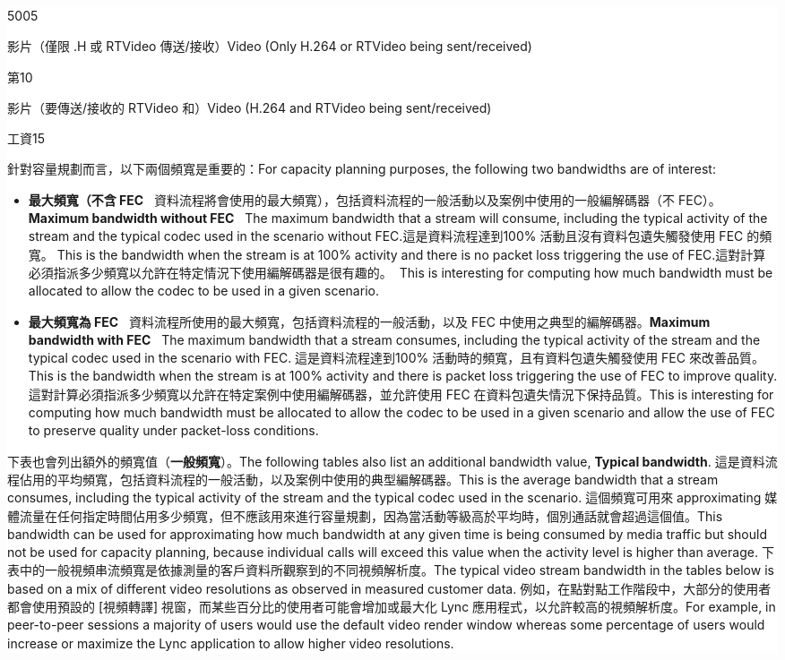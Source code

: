 <td><p><span data-ttu-id="ab8e7-252">500</span><span class="sxs-lookup"><span data-stu-id="ab8e7-252">5</span></span></p></td>
</tr>
<tr class="even">
<td><p><span data-ttu-id="ab8e7-253">影片（僅限 .H 或 RTVideo 傳送/接收）</span><span class="sxs-lookup"><span data-stu-id="ab8e7-253">Video (Only H.264 or RTVideo being sent/received)</span></span></p></td>
<td><p><span data-ttu-id="ab8e7-254">第</span><span class="sxs-lookup"><span data-stu-id="ab8e7-254">10</span></span></p></td>
</tr>
<tr class="odd">
<td><p><span data-ttu-id="ab8e7-255">影片（要傳送/接收的 RTVideo 和）</span><span class="sxs-lookup"><span data-stu-id="ab8e7-255">Video (H.264 and RTVideo being sent/received)</span></span></p></td>
<td><p><span data-ttu-id="ab8e7-256">工資</span><span class="sxs-lookup"><span data-stu-id="ab8e7-256">15</span></span></p></td>
</tr>
</tbody>
</table>


<span data-ttu-id="ab8e7-257">針對容量規劃而言，以下兩個頻寬是重要的：</span><span class="sxs-lookup"><span data-stu-id="ab8e7-257">For capacity planning purposes, the following two bandwidths are of interest:</span></span>

  - <span data-ttu-id="ab8e7-258">**最大頻寬（不含 FEC**   資料流程將會使用的最大頻寬），包括資料流程的一般活動以及案例中使用的一般編解碼器（不 FEC）。</span><span class="sxs-lookup"><span data-stu-id="ab8e7-258">**Maximum bandwidth without FEC**   The maximum bandwidth that a stream will consume, including the typical activity of the stream and the typical codec used in the scenario without FEC.</span></span><span data-ttu-id="ab8e7-259">這是資料流程達到100% 活動且沒有資料包遺失觸發使用 FEC 的頻寬。</span><span class="sxs-lookup"><span data-stu-id="ab8e7-259"> This is the bandwidth when the stream is at 100% activity and there is no packet loss triggering the use of FEC.</span></span><span data-ttu-id="ab8e7-260">這對計算必須指派多少頻寬以允許在特定情況下使用編解碼器是很有趣的。</span><span class="sxs-lookup"><span data-stu-id="ab8e7-260">  This is interesting for computing how much bandwidth must be allocated to allow the codec to be used in a given scenario.</span></span> 

  - <span data-ttu-id="ab8e7-261">**最大頻寬為 FEC**   資料流程所使用的最大頻寬，包括資料流程的一般活動，以及 FEC 中使用之典型的編解碼器。</span><span class="sxs-lookup"><span data-stu-id="ab8e7-261">**Maximum bandwidth with FEC**   The maximum bandwidth that a stream consumes, including the typical activity of the stream and the typical codec used in the scenario with FEC.</span></span> <span data-ttu-id="ab8e7-262">這是資料流程達到100% 活動時的頻寬，且有資料包遺失觸發使用 FEC 來改善品質。</span><span class="sxs-lookup"><span data-stu-id="ab8e7-262">This is the bandwidth when the stream is at 100% activity and there is packet loss triggering the use of FEC to improve quality.</span></span> <span data-ttu-id="ab8e7-263">這對計算必須指派多少頻寬以允許在特定案例中使用編解碼器，並允許使用 FEC 在資料包遺失情況下保持品質。</span><span class="sxs-lookup"><span data-stu-id="ab8e7-263">This is interesting for computing how much bandwidth must be allocated to allow the codec to be used in a given scenario and allow the use of FEC to preserve quality under packet-loss conditions.</span></span> 

<span data-ttu-id="ab8e7-264">下表也會列出額外的頻寬值（**一般頻寬**）。</span><span class="sxs-lookup"><span data-stu-id="ab8e7-264">The following tables also list an additional bandwidth value, **Typical bandwidth**.</span></span> <span data-ttu-id="ab8e7-265">這是資料流程佔用的平均頻寬，包括資料流程的一般活動，以及案例中使用的典型編解碼器。</span><span class="sxs-lookup"><span data-stu-id="ab8e7-265">This is the average bandwidth that a stream consumes, including the typical activity of the stream and the typical codec used in the scenario.</span></span> <span data-ttu-id="ab8e7-266">這個頻寬可用來 approximating 媒體流量在任何指定時間佔用多少頻寬，但不應該用來進行容量規劃，因為當活動等級高於平均時，個別通話就會超過這個值。</span><span class="sxs-lookup"><span data-stu-id="ab8e7-266">This bandwidth can be used for approximating how much bandwidth at any given time is being consumed by media traffic but should not be used for capacity planning, because individual calls will exceed this value when the activity level is higher than average.</span></span> <span data-ttu-id="ab8e7-267">下表中的一般視頻串流頻寬是依據測量的客戶資料所觀察到的不同視頻解析度。</span><span class="sxs-lookup"><span data-stu-id="ab8e7-267">The typical video stream bandwidth in the tables below is based on a mix of different video resolutions as observed in measured customer data.</span></span> <span data-ttu-id="ab8e7-268">例如，在點對點工作階段中，大部分的使用者都會使用預設的 [視頻轉譯] 視窗，而某些百分比的使用者可能會增加或最大化 Lync 應用程式，以允許較高的視頻解析度。</span><span class="sxs-lookup"><span data-stu-id="ab8e7-268">For example, in peer-to-peer sessions a majority of users would use the default video render window whereas some percentage of users would increase or maximize the Lync application to allow higher video resolutions.</span></span>
